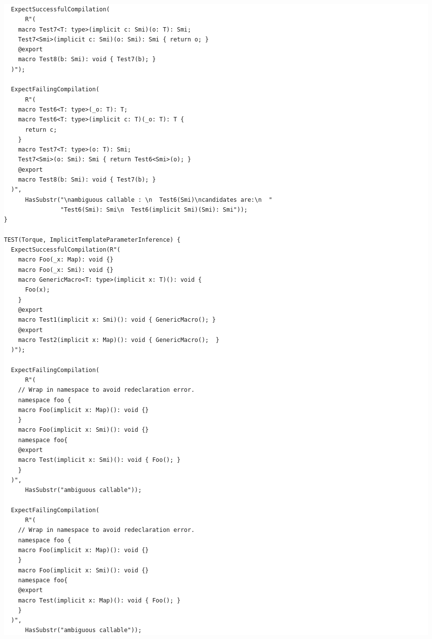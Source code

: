 ```
  ExpectSuccessfulCompilation(
      R"(
    macro Test7<T: type>(implicit c: Smi)(o: T): Smi;
    Test7<Smi>(implicit c: Smi)(o: Smi): Smi { return o; }
    @export
    macro Test8(b: Smi): void { Test7(b); }
  )");

  ExpectFailingCompilation(
      R"(
    macro Test6<T: type>(_o: T): T;
    macro Test6<T: type>(implicit c: T)(_o: T): T {
      return c;
    }
    macro Test7<T: type>(o: T): Smi;
    Test7<Smi>(o: Smi): Smi { return Test6<Smi>(o); }
    @export
    macro Test8(b: Smi): void { Test7(b); }
  )",
      HasSubstr("\nambiguous callable : \n  Test6(Smi)\ncandidates are:\n  "
                "Test6(Smi): Smi\n  Test6(implicit Smi)(Smi): Smi"));
}

TEST(Torque, ImplicitTemplateParameterInference) {
  ExpectSuccessfulCompilation(R"(
    macro Foo(_x: Map): void {}
    macro Foo(_x: Smi): void {}
    macro GenericMacro<T: type>(implicit x: T)(): void {
      Foo(x);
    }
    @export
    macro Test1(implicit x: Smi)(): void { GenericMacro(); }
    @export
    macro Test2(implicit x: Map)(): void { GenericMacro();  }
  )");

  ExpectFailingCompilation(
      R"(
    // Wrap in namespace to avoid redeclaration error.
    namespace foo {
    macro Foo(implicit x: Map)(): void {}
    }
    macro Foo(implicit x: Smi)(): void {}
    namespace foo{
    @export
    macro Test(implicit x: Smi)(): void { Foo(); }
    }
  )",
      HasSubstr("ambiguous callable"));

  ExpectFailingCompilation(
      R"(
    // Wrap in namespace to avoid redeclaration error.
    namespace foo {
    macro Foo(implicit x: Map)(): void {}
    }
    macro Foo(implicit x: Smi)(): void {}
    namespace foo{
    @export
    macro Test(implicit x: Map)(): void { Foo(); }
    }
  )",
      HasSubstr("ambiguous callable"));
```